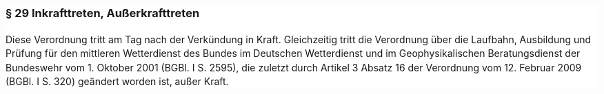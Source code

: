 
### § 29 Inkrafttreten, Außerkrafttreten

Diese Verordnung tritt am Tag nach der Verkündung in Kraft.
Gleichzeitig tritt die Verordnung über die Laufbahn, Ausbildung und
Prüfung für den mittleren Wetterdienst des Bundes im Deutschen
Wetterdienst und im Geophysikalischen Beratungsdienst der Bundeswehr
vom 1. Oktober 2001 (BGBl. I S. 2595), die zuletzt durch Artikel 3
Absatz 16 der Verordnung vom 12. Februar 2009 (BGBl. I S. 320)
geändert worden ist, außer Kraft.

